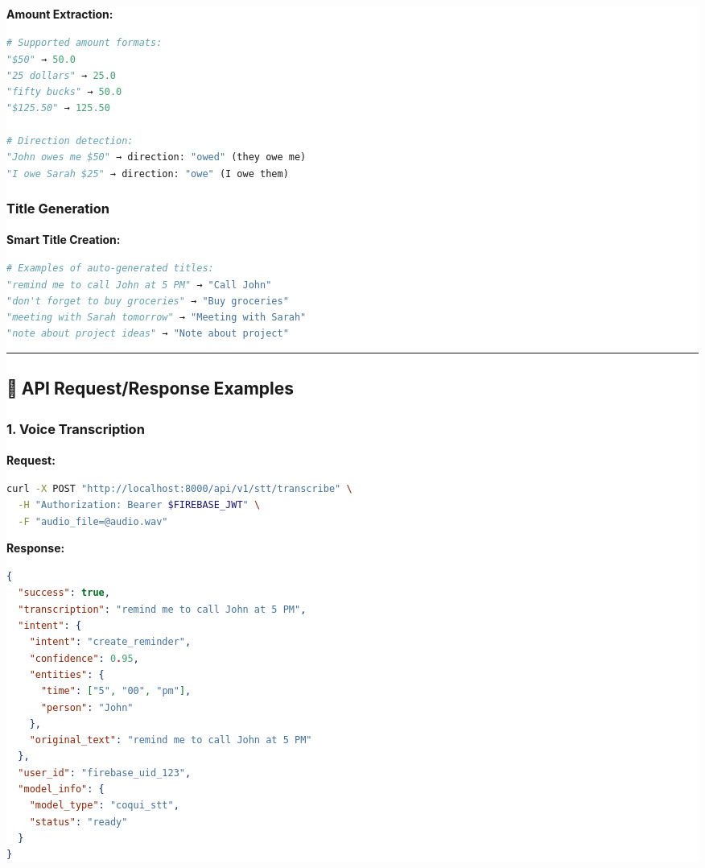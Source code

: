**Amount Extraction:**
```python
# Supported amount formats:
"$50" → 50.0
"25 dollars" → 25.0
"fifty bucks" → 50.0
"$125.50" → 125.50

# Direction detection:
"John owes me $50" → direction: "owed" (they owe me)
"I owe Sarah $25" → direction: "owe" (I owe them)
```

### Title Generation

**Smart Title Creation:**
```python
# Examples of auto-generated titles:
"remind me to call John at 5 PM" → "Call John"
"don't forget to buy groceries" → "Buy groceries"
"meeting with Sarah tomorrow" → "Meeting with Sarah"
"note about project ideas" → "Note about project"
```

---

## 📝 API Request/Response Examples

### 1. Voice Transcription

**Request:**
```bash
curl -X POST "http://localhost:8000/api/v1/stt/transcribe" \
  -H "Authorization: Bearer $FIREBASE_JWT" \
  -F "audio_file=@audio.wav"
```

**Response:**
```json
{
  "success": true,
  "transcription": "remind me to call John at 5 PM",
  "intent": {
    "intent": "create_reminder",
    "confidence": 0.95,
    "entities": {
      "time": ["5", "00", "pm"],
      "person": "John"
    },
    "original_text": "remind me to call John at 5 PM"
  },
  "user_id": "firebase_uid_123",
  "model_info": {
    "model_type": "coqui_stt",
    "status": "ready"
  }
}
```
